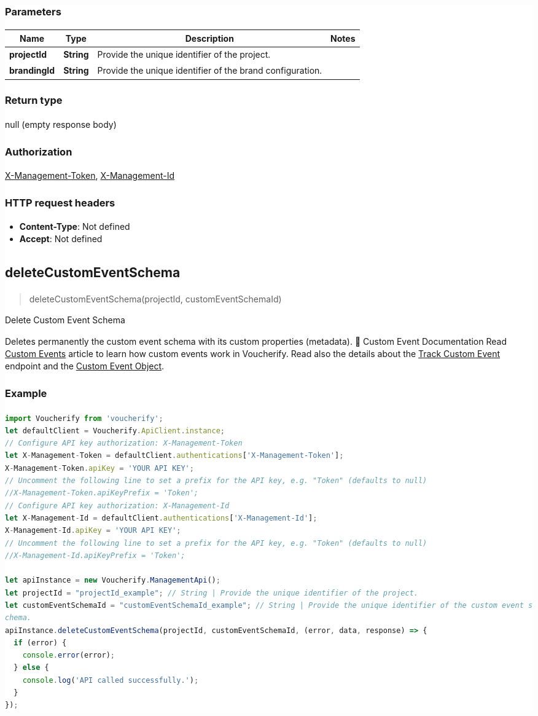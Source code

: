 ### Parameters


Name | Type | Description  | Notes
------------- | ------------- | ------------- | -------------
 **projectId** | **String**| Provide the unique identifier of the project. | 
 **brandingId** | **String**| Provide the unique identifier of the brand configuration. | 

### Return type

null (empty response body)

### Authorization

[X-Management-Token](../README.md#X-Management-Token), [X-Management-Id](../README.md#X-Management-Id)

### HTTP request headers

- **Content-Type**: Not defined
- **Accept**: Not defined


## deleteCustomEventSchema

> deleteCustomEventSchema(projectId, customEventSchemaId)

Delete Custom Event Schema

Deletes permanently the custom event schema with its custom properties (metadata).  📘 Custom Event Documentation  Read [Custom Events](https://support.voucherify.io/article/111-custom-events) article to learn how custom events work in Voucherify. Read also the details about the [Track Custom Event](/api-reference/events/track-custom-event) endpoint and the [Custom Event Object](/api-reference/events/event-object).

### Example

```javascript
import Voucherify from 'voucherify';
let defaultClient = Voucherify.ApiClient.instance;
// Configure API key authorization: X-Management-Token
let X-Management-Token = defaultClient.authentications['X-Management-Token'];
X-Management-Token.apiKey = 'YOUR API KEY';
// Uncomment the following line to set a prefix for the API key, e.g. "Token" (defaults to null)
//X-Management-Token.apiKeyPrefix = 'Token';
// Configure API key authorization: X-Management-Id
let X-Management-Id = defaultClient.authentications['X-Management-Id'];
X-Management-Id.apiKey = 'YOUR API KEY';
// Uncomment the following line to set a prefix for the API key, e.g. "Token" (defaults to null)
//X-Management-Id.apiKeyPrefix = 'Token';

let apiInstance = new Voucherify.ManagementApi();
let projectId = "projectId_example"; // String | Provide the unique identifier of the project.
let customEventSchemaId = "customEventSchemaId_example"; // String | Provide the unique identifier of the custom event schema.
apiInstance.deleteCustomEventSchema(projectId, customEventSchemaId, (error, data, response) => {
  if (error) {
    console.error(error);
  } else {
    console.log('API called successfully.');
  }
});
```
